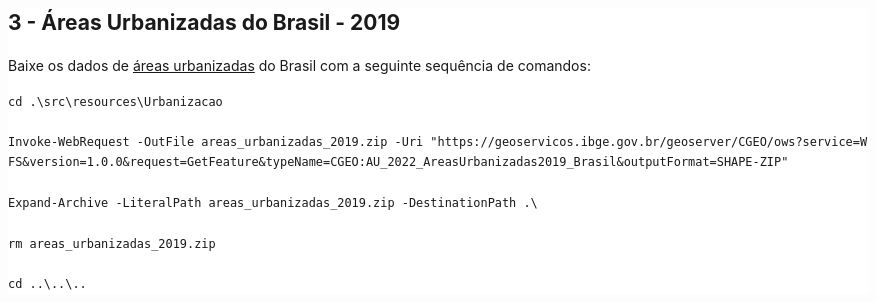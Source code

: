 ## 3 - Áreas Urbanizadas do Brasil - 2019

Baixe os dados de [áreas urbanizadas](https://inde.gov.br/AreaDownload#) do Brasil com a seguinte sequência de comandos:

```shell
cd .\src\resources\Urbanizacao

Invoke-WebRequest -OutFile areas_urbanizadas_2019.zip -Uri "https://geoservicos.ibge.gov.br/geoserver/CGEO/ows?service=WFS&version=1.0.0&request=GetFeature&typeName=CGEO:AU_2022_AreasUrbanizadas2019_Brasil&outputFormat=SHAPE-ZIP"

Expand-Archive -LiteralPath areas_urbanizadas_2019.zip -DestinationPath .\

rm areas_urbanizadas_2019.zip

cd ..\..\..
```

<div align="right">
    <a href="#indexerd-md-top">